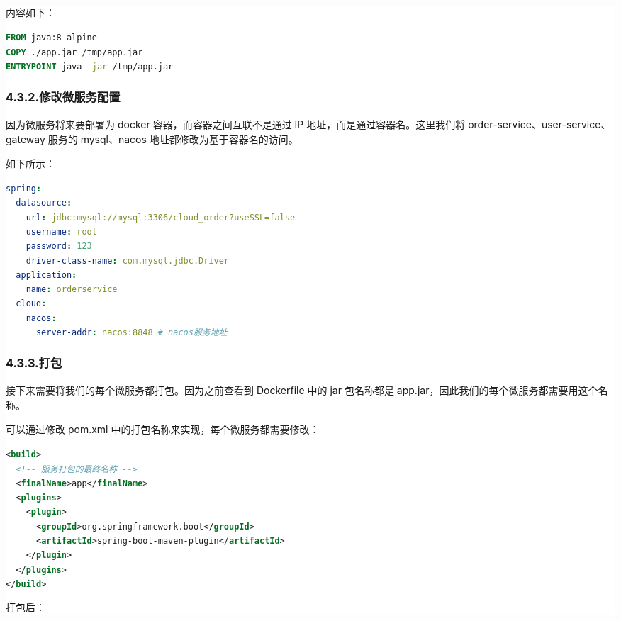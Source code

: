 内容如下：

```dockerfile
FROM java:8-alpine
COPY ./app.jar /tmp/app.jar
ENTRYPOINT java -jar /tmp/app.jar
```

### 4.3.2.修改微服务配置

因为微服务将来要部署为 docker 容器，而容器之间互联不是通过 IP 地址，而是通过容器名。这里我们将 order-service、user-service、gateway 服务的 mysql、nacos 地址都修改为基于容器名的访问。

如下所示：

```yaml
spring:
  datasource:
    url: jdbc:mysql://mysql:3306/cloud_order?useSSL=false
    username: root
    password: 123
    driver-class-name: com.mysql.jdbc.Driver
  application:
    name: orderservice
  cloud:
    nacos:
      server-addr: nacos:8848 # nacos服务地址
```

### 4.3.3.打包

接下来需要将我们的每个微服务都打包。因为之前查看到 Dockerfile 中的 jar 包名称都是 app.jar，因此我们的每个微服务都需要用这个名称。

可以通过修改 pom.xml 中的打包名称来实现，每个微服务都需要修改：

```xml
<build>
  <!-- 服务打包的最终名称 -->
  <finalName>app</finalName>
  <plugins>
    <plugin>
      <groupId>org.springframework.boot</groupId>
      <artifactId>spring-boot-maven-plugin</artifactId>
    </plugin>
  </plugins>
</build>
```

打包后：
